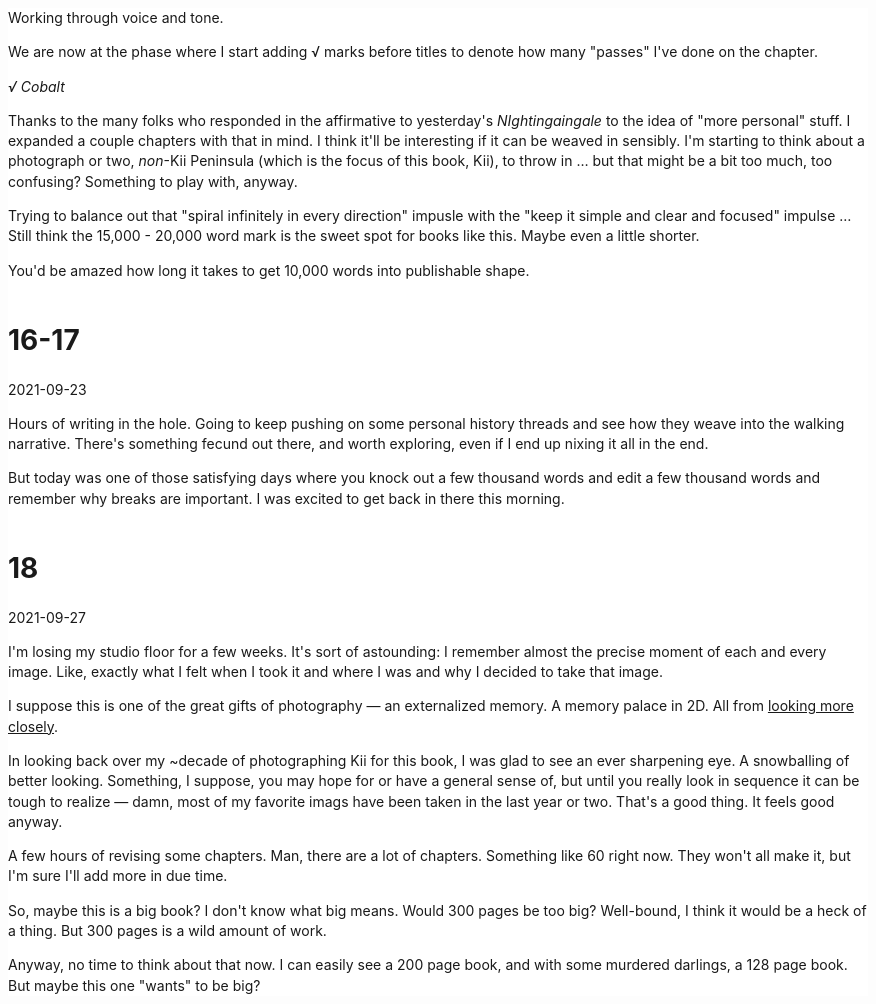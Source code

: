 Working through voice and tone. 

We are now at the phase where I start adding √ marks before titles to denote how many "passes" I've done on the chapter. 

_√ Cobalt_

Thanks to the many folks who responded in the affirmative to yesterday's _NIghtingaingale_ to the idea of "more personal" stuff. I expanded a couple chapters with that in mind. I think it'll be interesting if it can be weaved in sensibly. I'm starting to think about a photograph or two, _non_-Kii Peninsula (which is the focus of this book, Kii), to throw in … but that might be a bit too much, too confusing? Something to play with, anyway.

Trying to balance out that "spiral infinitely in every direction" impusle with the "keep it simple and clear and focused" impulse … Still think the 15,000 - 20,000 word mark is the sweet spot for books like this. Maybe even a little shorter. 

You'd be amazed how long it takes to get 10,000 words into publishable shape.

# 16-17

2021-09-23

Hours of writing in the hole. Going to keep pushing on some personal history threads and see how they weave into the walking narrative. There's something fecund out there, and worth exploring, even if I end up nixing it all in the end.

But today was one of those satisfying days where you knock out a few thousand words and edit a few thousand words and remember why breaks are important. I was excited to get back in there this morning.

# 18

2021-09-27

I'm losing my studio floor for a few weeks. It's sort of astounding: I remember almost the precise moment of each and every image. Like, exactly what I felt when I took it and where I was and why I decided to take that image. 

I suppose this is one of the great gifts of photography — an externalized memory. A memory palace in 2D. All from [looking more closely](https://mailbot2000.craigmod.com/t/r-l-trvkyjd-l-y/).

In looking back over my ~decade of photographing Kii for this book, I was glad to see an ever sharpening eye. A snowballing of better looking. Something, I suppose, you may hope for or have a general sense of, but until you really look in sequence it can be tough to realize — damn, most of my favorite imags have been taken in the last year or two. That's a good thing. It feels good anyway.

A few hours of revising some chapters. Man, there are a lot of chapters. Something like 60 right now. They won't all make it, but I'm sure I'll add more in due time. 

So, maybe this is a big book? I don't know what big means. Would 300 pages be too big? Well-bound, I think it would be a heck of a thing. But 300 pages is a wild amount of work. 

Anyway, no time to think about that now. I can easily see a 200 page book, and with some murdered darlings, a 128 page book. But maybe this one "wants" to be big?
